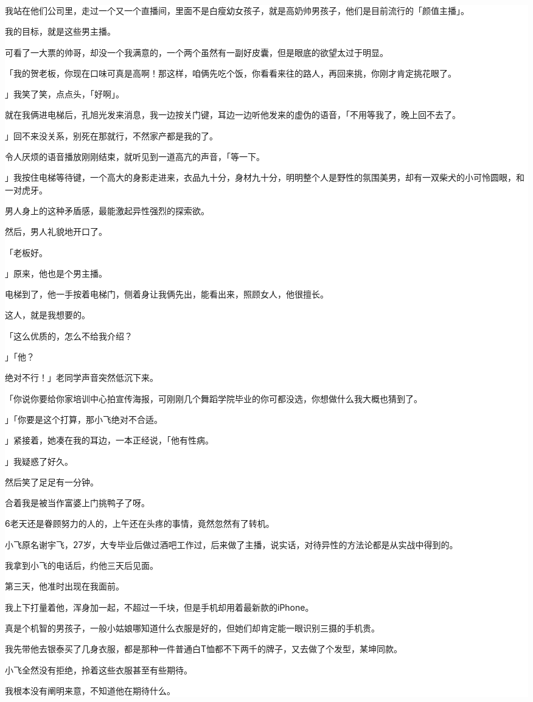 我站在他们公司里，走过一个又一个直播间，里面不是白瘦幼女孩子，就是高奶帅男孩子，他们是目前流行的「颜值主播」。

我的目标，就是这些男主播。

可看了一大票的帅哥，却没一个我满意的，一个两个虽然有一副好皮囊，但是眼底的欲望太过于明显。

「我的贺老板，你现在口味可真是高啊！那这样，咱俩先吃个饭，你看看来往的路人，再回来挑，你刚才肯定挑花眼了。

」我笑了笑，点点头，「好啊」。

就在我俩进电梯后，孔旭光发来消息，我一边按关门键，耳边一边听他发来的虚伪的语音，「不用等我了，晚上回不去了。

」回不来没关系，别死在那就行，不然家产都是我的了。

令人厌烦的语音播放刚刚结束，就听见到一道高亢的声音，「等一下。

」我按住电梯等待键，一个高大的身影走进来，衣品九十分，身材九十分，明明整个人是野性的氛围美男，却有一双柴犬的小可怜圆眼，和一对虎牙。

男人身上的这种矛盾感，最能激起异性强烈的探索欲。

然后，男人礼貌地开口了。

「老板好。

」原来，他也是个男主播。

电梯到了，他一手按着电梯门，侧着身让我俩先出，能看出来，照顾女人，他很擅长。

这人，就是我想要的。

「这么优质的，怎么不给我介绍？

」「他？

绝对不行！」老同学声音突然低沉下来。

「你说你要给你家培训中心拍宣传海报，可刚刚几个舞蹈学院毕业的你可都没选，你想做什么我大概也猜到了。

」「你要是这个打算，那小飞绝对不合适。

」紧接着，她凑在我的耳边，一本正经说，「他有性病。

」我疑惑了好久。

然后笑了足足有一分钟。

合着我是被当作富婆上门挑鸭子了呀。

6老天还是眷顾努力的人的，上午还在头疼的事情，竟然忽然有了转机。

小飞原名谢宇飞，27岁，大专毕业后做过酒吧工作过，后来做了主播，说实话，对待异性的方法论都是从实战中得到的。

我拿到小飞的电话后，约他三天后见面。

第三天，他准时出现在我面前。

我上下打量着他，浑身加一起，不超过一千块，但是手机却用着最新款的iPhone。

真是个机智的男孩子，一般小姑娘哪知道什么衣服是好的，但她们却肯定能一眼识别三摄的手机贵。

我先带他去银泰买了几身衣服，都是那种一件普通白T恤都不下两千的牌子，又去做了个发型，某坤同款。

小飞全然没有拒绝，拎着这些衣服甚至有些期待。

我根本没有阐明来意，不知道他在期待什么。
